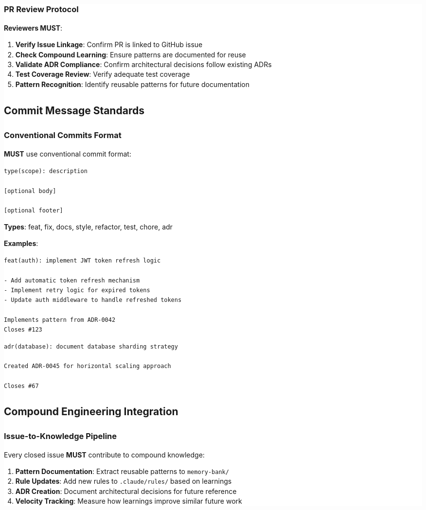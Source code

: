 ### PR Review Protocol
**Reviewers MUST**:
1. **Verify Issue Linkage**: Confirm PR is linked to GitHub issue
2. **Check Compound Learning**: Ensure patterns are documented for reuse
3. **Validate ADR Compliance**: Confirm architectural decisions follow existing ADRs
4. **Test Coverage Review**: Verify adequate test coverage
5. **Pattern Recognition**: Identify reusable patterns for future documentation

## Commit Message Standards

### Conventional Commits Format
**MUST** use conventional commit format:

```
type(scope): description

[optional body]

[optional footer]
```

**Types**: feat, fix, docs, style, refactor, test, chore, adr

**Examples**:
```
feat(auth): implement JWT token refresh logic

- Add automatic token refresh mechanism
- Implement retry logic for expired tokens
- Update auth middleware to handle refreshed tokens

Implements pattern from ADR-0042
Closes #123
```

```
adr(database): document database sharding strategy

Created ADR-0045 for horizontal scaling approach

Closes #67
```

## Compound Engineering Integration

### Issue-to-Knowledge Pipeline
Every closed issue **MUST** contribute to compound knowledge:

1. **Pattern Documentation**: Extract reusable patterns to `memory-bank/`
2. **Rule Updates**: Add new rules to `.claude/rules/` based on learnings
3. **ADR Creation**: Document architectural decisions for future reference
4. **Velocity Tracking**: Measure how learnings improve similar future work
